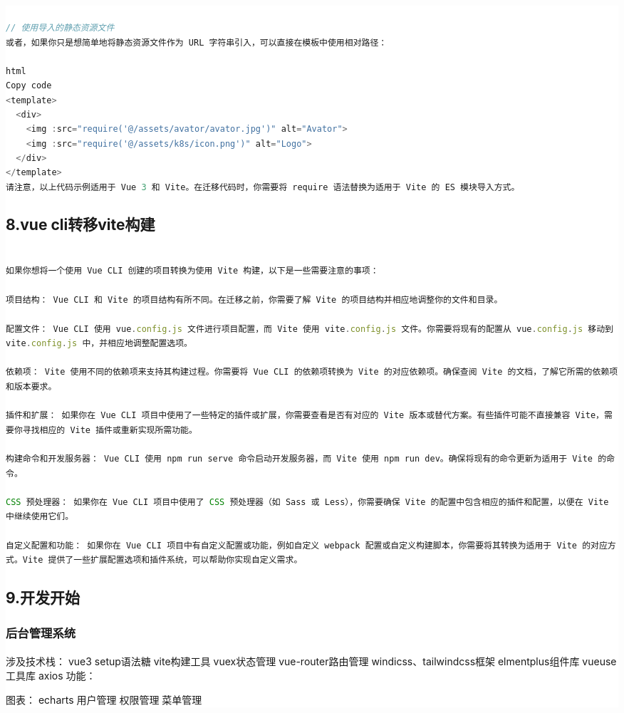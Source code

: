 ```js

// 使用导入的静态资源文件
或者，如果你只是想简单地将静态资源文件作为 URL 字符串引入，可以直接在模板中使用相对路径：

html
Copy code
<template>
  <div>
    <img :src="require('@/assets/avator/avator.jpg')" alt="Avator">
    <img :src="require('@/assets/k8s/icon.png')" alt="Logo">
  </div>
</template>
请注意，以上代码示例适用于 Vue 3 和 Vite。在迁移代码时，你需要将 require 语法替换为适用于 Vite 的 ES 模块导入方式。

```

## 8.vue cli转移vite构建

```js

如果你想将一个使用 Vue CLI 创建的项目转换为使用 Vite 构建，以下是一些需要注意的事项：

项目结构： Vue CLI 和 Vite 的项目结构有所不同。在迁移之前，你需要了解 Vite 的项目结构并相应地调整你的文件和目录。

配置文件： Vue CLI 使用 vue.config.js 文件进行项目配置，而 Vite 使用 vite.config.js 文件。你需要将现有的配置从 vue.config.js 移动到 vite.config.js 中，并相应地调整配置选项。

依赖项： Vite 使用不同的依赖项来支持其构建过程。你需要将 Vue CLI 的依赖项转换为 Vite 的对应依赖项。确保查阅 Vite 的文档，了解它所需的依赖项和版本要求。

插件和扩展： 如果你在 Vue CLI 项目中使用了一些特定的插件或扩展，你需要查看是否有对应的 Vite 版本或替代方案。有些插件可能不直接兼容 Vite，需要你寻找相应的 Vite 插件或重新实现所需功能。

构建命令和开发服务器： Vue CLI 使用 npm run serve 命令启动开发服务器，而 Vite 使用 npm run dev。确保将现有的命令更新为适用于 Vite 的命令。

CSS 预处理器： 如果你在 Vue CLI 项目中使用了 CSS 预处理器（如 Sass 或 Less），你需要确保 Vite 的配置中包含相应的插件和配置，以便在 Vite 中继续使用它们。

自定义配置和功能： 如果你在 Vue CLI 项目中有自定义配置或功能，例如自定义 webpack 配置或自定义构建脚本，你需要将其转换为适用于 Vite 的对应方式。Vite 提供了一些扩展配置选项和插件系统，可以帮助你实现自定义需求。
```



## 9.开发开始

### 后台管理系统
涉及技术栈：
      vue3 setup语法糖
      vite构建工具
      vuex状态管理
      vue-router路由管理
      windicss、tailwindcss框架
      elmentplus组件库
      vueuse工具库
      axios
功能：

图表： echarts
用户管理
权限管理
菜单管理


